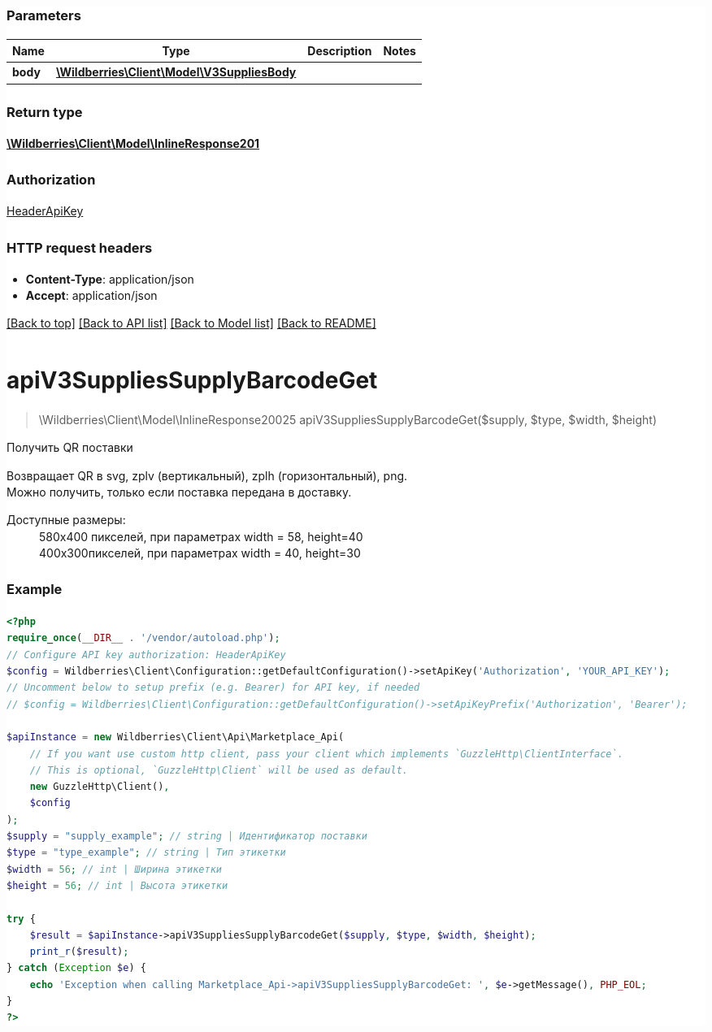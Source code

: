 
### Parameters

Name | Type | Description  | Notes
------------- | ------------- | ------------- | -------------
 **body** | [**\Wildberries\Client\Model\V3SuppliesBody**](../Model/V3SuppliesBody.md)|  |

### Return type

[**\Wildberries\Client\Model\InlineResponse201**](../Model/InlineResponse201.md)

### Authorization

[HeaderApiKey](../../README.md#HeaderApiKey)

### HTTP request headers

 - **Content-Type**: application/json
 - **Accept**: application/json

[[Back to top]](#) [[Back to API list]](../../README.md#documentation-for-api-endpoints) [[Back to Model list]](../../README.md#documentation-for-models) [[Back to README]](../../README.md)

# **apiV3SuppliesSupplyBarcodeGet**
> \Wildberries\Client\Model\InlineResponse20025 apiV3SuppliesSupplyBarcodeGet($supply, $type, $width, $height)

Получить QR поставки

Возвращает QR в svg, zplv (вертикальный), zplh (горизонтальный), png. <br> Можно получить, только если поставка передана в доставку. <dt>Доступные размеры:</dt> <dd>580x400 пикселей, при параметрах width = 58, height=40</dd> <dd>400x300пикселей, при параметрах width = 40, height=30</dd>

### Example
```php
<?php
require_once(__DIR__ . '/vendor/autoload.php');
// Configure API key authorization: HeaderApiKey
$config = Wildberries\Client\Configuration::getDefaultConfiguration()->setApiKey('Authorization', 'YOUR_API_KEY');
// Uncomment below to setup prefix (e.g. Bearer) for API key, if needed
// $config = Wildberries\Client\Configuration::getDefaultConfiguration()->setApiKeyPrefix('Authorization', 'Bearer');

$apiInstance = new Wildberries\Client\Api\Marketplace_Api(
    // If you want use custom http client, pass your client which implements `GuzzleHttp\ClientInterface`.
    // This is optional, `GuzzleHttp\Client` will be used as default.
    new GuzzleHttp\Client(),
    $config
);
$supply = "supply_example"; // string | Идентификатор поставки
$type = "type_example"; // string | Тип этикетки
$width = 56; // int | Ширина этикетки
$height = 56; // int | Высота этикетки

try {
    $result = $apiInstance->apiV3SuppliesSupplyBarcodeGet($supply, $type, $width, $height);
    print_r($result);
} catch (Exception $e) {
    echo 'Exception when calling Marketplace_Api->apiV3SuppliesSupplyBarcodeGet: ', $e->getMessage(), PHP_EOL;
}
?>
```